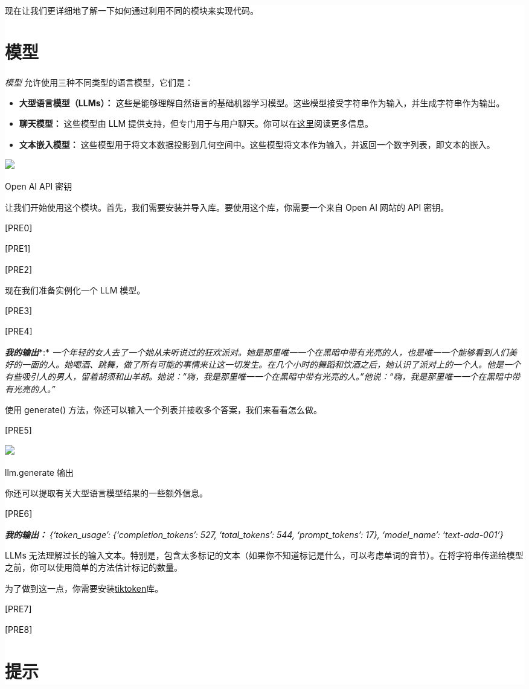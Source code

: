 现在让我们更详细地了解一下如何通过利用不同的模块来实现代码。

# 模型

*模型* 允许使用三种不同类型的语言模型，它们是：

+   **大型语言模型（LLMs）：** 这些是能够理解自然语言的基础机器学习模型。这些模型接受字符串作为输入，并生成字符串作为输出。

+   **聊天模型：** 这些模型由 LLM 提供支持，但专门用于与用户聊天。你可以在[这里](https://medium.com/aiguys/reinforcement-learning-from-human-feedback-instructgpt-and-chatgpt-693d00cb9c58)阅读更多信息。

+   **文本嵌入模型：** 这些模型用于将文本数据投影到几何空间中。这些模型将文本作为输入，并返回一个数字列表，即文本的嵌入。

![](../Images/81937b2be62eb65b9c3931398deda8af.png)

Open AI API 密钥

让我们开始使用这个模块。首先，我们需要安装并导入库。要使用这个库，你需要一个来自 Open AI 网站的 API 密钥。

[PRE0]

[PRE1]

[PRE2]

现在我们准备实例化一个 LLM 模型。

[PRE3]

[PRE4]

***我的输出****:* *一个年轻的女人去了一个她从未听说过的狂欢派对。她是那里唯一一个在黑暗中带有光亮的人，也是唯一一个能够看到人们美好的一面的人。她喝酒、跳舞，做了所有可能的事情来让这一切发生。在几个小时的舞蹈和饮酒之后，她认识了派对上的一个人。他是一个有些吸引人的男人，留着胡须和山羊胡。她说：“嗨，我是那里唯一一个在黑暗中带有光亮的人。”他说：“嗨，我是那里唯一一个在黑暗中带有光亮的人。”*

使用 generate() 方法，你还可以输入一个列表并接收多个答案，我们来看看怎么做。

[PRE5]

![](../Images/2a2fbc6563852fd6091ef5140276f8b6.png)

llm.generate 输出

你还可以提取有关大型语言模型结果的一些额外信息。

[PRE6]

***我的输出：*** *{‘token_usage’: {‘completion_tokens’: 527, ‘total_tokens’: 544, ‘prompt_tokens’: 17}, ‘model_name’: ‘text-ada-001’}*

LLMs 无法理解过长的输入文本。特别是，包含太多标记的文本（如果你不知道标记是什么，可以考虑单词的音节）。在将字符串传递给模型之前，你可以使用简单的方法估计标记的数量。

为了做到这一点，你需要安装[tiktoken](https://github.com/openai/tiktoken)库。

[PRE7]

[PRE8]

# 提示
